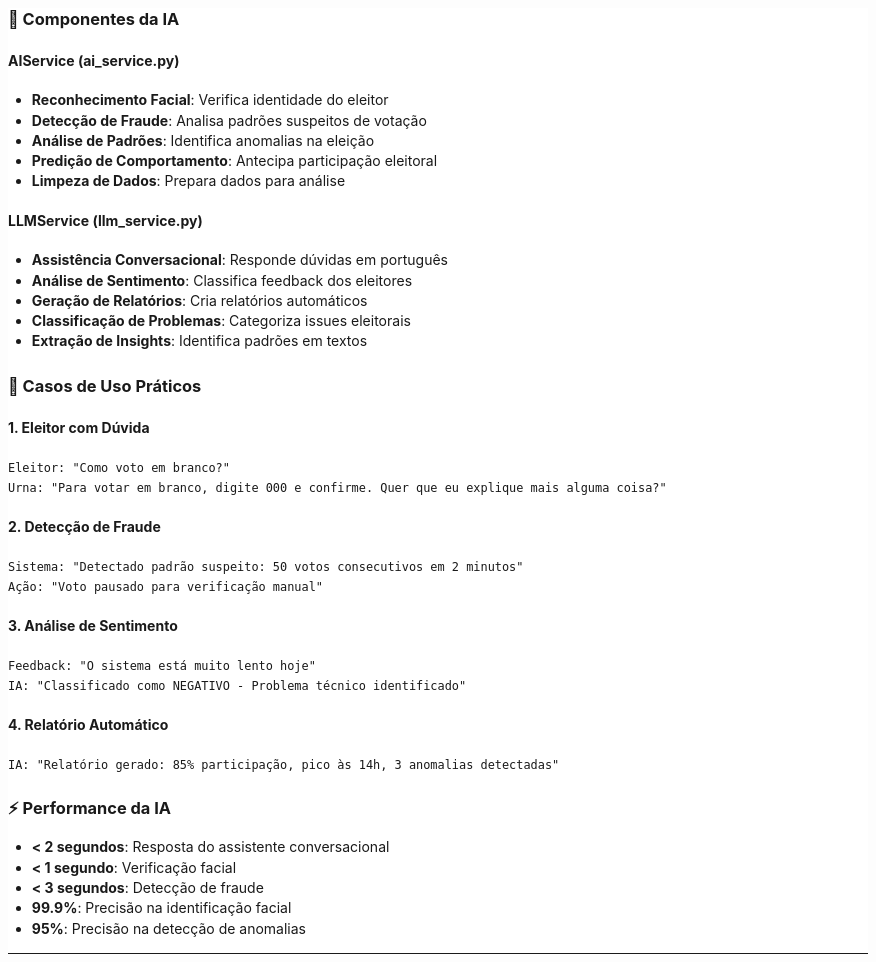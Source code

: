 ```mermaid
```

### **🧠 Componentes da IA**

#### **AIService (ai_service.py)**
- **Reconhecimento Facial**: Verifica identidade do eleitor
- **Detecção de Fraude**: Analisa padrões suspeitos de votação
- **Análise de Padrões**: Identifica anomalias na eleição
- **Predição de Comportamento**: Antecipa participação eleitoral
- **Limpeza de Dados**: Prepara dados para análise

#### **LLMService (llm_service.py)**
- **Assistência Conversacional**: Responde dúvidas em português
- **Análise de Sentimento**: Classifica feedback dos eleitores
- **Geração de Relatórios**: Cria relatórios automáticos
- **Classificação de Problemas**: Categoriza issues eleitorais
- **Extração de Insights**: Identifica padrões em textos

### **🎯 Casos de Uso Práticos**

#### **1. Eleitor com Dúvida**
```
Eleitor: "Como voto em branco?"
Urna: "Para votar em branco, digite 000 e confirme. Quer que eu explique mais alguma coisa?"
```

#### **2. Detecção de Fraude**
```
Sistema: "Detectado padrão suspeito: 50 votos consecutivos em 2 minutos"
Ação: "Voto pausado para verificação manual"
```

#### **3. Análise de Sentimento**
```
Feedback: "O sistema está muito lento hoje"
IA: "Classificado como NEGATIVO - Problema técnico identificado"
```

#### **4. Relatório Automático**
```
IA: "Relatório gerado: 85% participação, pico às 14h, 3 anomalias detectadas"
```

### **⚡ Performance da IA**
- **< 2 segundos**: Resposta do assistente conversacional
- **< 1 segundo**: Verificação facial
- **< 3 segundos**: Detecção de fraude
- **99.9%**: Precisão na identificação facial
- **95%**: Precisão na detecção de anomalias

---

